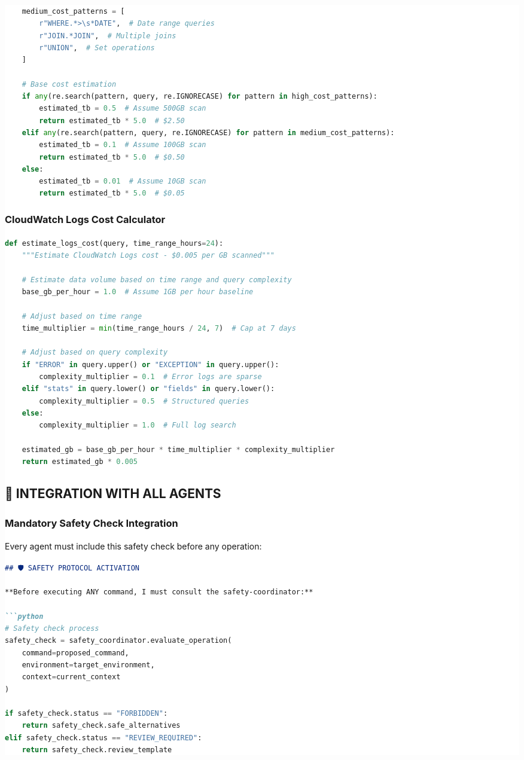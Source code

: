 ```python
    medium_cost_patterns = [
        r"WHERE.*>\s*DATE",  # Date range queries
        r"JOIN.*JOIN",  # Multiple joins
        r"UNION",  # Set operations
    ]
    
    # Base cost estimation
    if any(re.search(pattern, query, re.IGNORECASE) for pattern in high_cost_patterns):
        estimated_tb = 0.5  # Assume 500GB scan
        return estimated_tb * 5.0  # $2.50
    elif any(re.search(pattern, query, re.IGNORECASE) for pattern in medium_cost_patterns):
        estimated_tb = 0.1  # Assume 100GB scan
        return estimated_tb * 5.0  # $0.50
    else:
        estimated_tb = 0.01  # Assume 10GB scan
        return estimated_tb * 5.0  # $0.05
```

### **CloudWatch Logs Cost Calculator**
```python
def estimate_logs_cost(query, time_range_hours=24):
    """Estimate CloudWatch Logs cost - $0.005 per GB scanned"""
    
    # Estimate data volume based on time range and query complexity
    base_gb_per_hour = 1.0  # Assume 1GB per hour baseline
    
    # Adjust based on time range
    time_multiplier = min(time_range_hours / 24, 7)  # Cap at 7 days
    
    # Adjust based on query complexity
    if "ERROR" in query.upper() or "EXCEPTION" in query.upper():
        complexity_multiplier = 0.1  # Error logs are sparse
    elif "stats" in query.lower() or "fields" in query.lower():
        complexity_multiplier = 0.5  # Structured queries
    else:
        complexity_multiplier = 1.0  # Full log search
    
    estimated_gb = base_gb_per_hour * time_multiplier * complexity_multiplier
    return estimated_gb * 0.005
```

## 🎯 **INTEGRATION WITH ALL AGENTS**

### **Mandatory Safety Check Integration**
Every agent must include this safety check before any operation:

```markdown
## 🛡️ SAFETY PROTOCOL ACTIVATION

**Before executing ANY command, I must consult the safety-coordinator:**

```python
# Safety check process
safety_check = safety_coordinator.evaluate_operation(
    command=proposed_command,
    environment=target_environment,
    context=current_context
)

if safety_check.status == "FORBIDDEN":
    return safety_check.safe_alternatives
elif safety_check.status == "REVIEW_REQUIRED":
    return safety_check.review_template
```